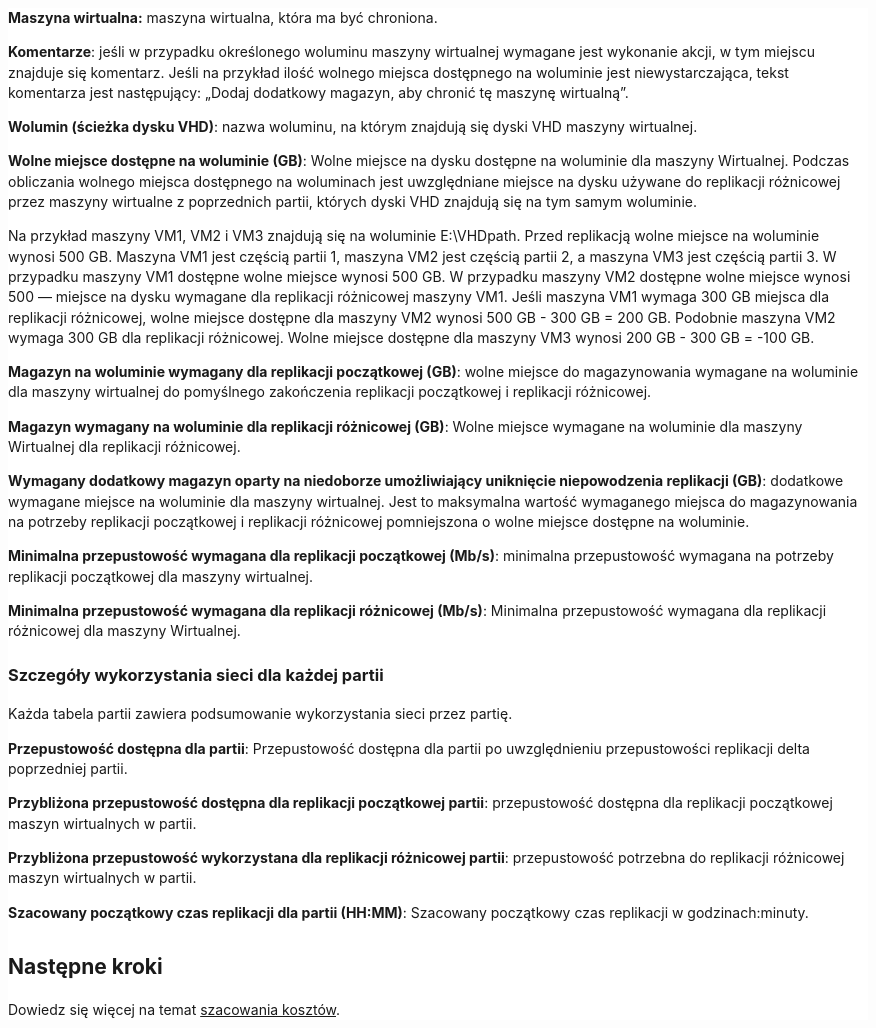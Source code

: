 **Maszyna wirtualna:** maszyna wirtualna, która ma być chroniona. 

**Komentarze**: jeśli w przypadku określonego woluminu maszyny wirtualnej wymagane jest wykonanie akcji, w tym miejscu znajduje się komentarz. Jeśli na przykład ilość wolnego miejsca dostępnego na woluminie jest niewystarczająca, tekst komentarza jest następujący: „Dodaj dodatkowy magazyn, aby chronić tę maszynę wirtualną”.

**Wolumin (ścieżka dysku VHD)**: nazwa woluminu, na którym znajdują się dyski VHD maszyny wirtualnej. 

**Wolne miejsce dostępne na woluminie (GB)**: Wolne miejsce na dysku dostępne na woluminie dla maszyny Wirtualnej. Podczas obliczania wolnego miejsca dostępnego na woluminach jest uwzględniane miejsce na dysku używane do replikacji różnicowej przez maszyny wirtualne z poprzednich partii, których dyski VHD znajdują się na tym samym woluminie. 

Na przykład maszyny VM1, VM2 i VM3 znajdują się na woluminie E:\VHDpath. Przed replikacją wolne miejsce na woluminie wynosi 500 GB. Maszyna VM1 jest częścią partii 1, maszyna VM2 jest częścią partii 2, a maszyna VM3 jest częścią partii 3. W przypadku maszyny VM1 dostępne wolne miejsce wynosi 500 GB. W przypadku maszyny VM2 dostępne wolne miejsce wynosi 500 — miejsce na dysku wymagane dla replikacji różnicowej maszyny VM1. Jeśli maszyna VM1 wymaga 300 GB miejsca dla replikacji różnicowej, wolne miejsce dostępne dla maszyny VM2 wynosi 500 GB - 300 GB = 200 GB. Podobnie maszyna VM2 wymaga 300 GB dla replikacji różnicowej. Wolne miejsce dostępne dla maszyny VM3 wynosi 200 GB - 300 GB = -100 GB.

**Magazyn na woluminie wymagany dla replikacji początkowej (GB)**: wolne miejsce do magazynowania wymagane na woluminie dla maszyny wirtualnej do pomyślnego zakończenia replikacji początkowej i replikacji różnicowej.

**Magazyn wymagany na woluminie dla replikacji różnicowej (GB)**: Wolne miejsce wymagane na woluminie dla maszyny Wirtualnej dla replikacji różnicowej.

**Wymagany dodatkowy magazyn oparty na niedoborze umożliwiający uniknięcie niepowodzenia replikacji (GB)**: dodatkowe wymagane miejsce na woluminie dla maszyny wirtualnej. Jest to maksymalna wartość wymaganego miejsca do magazynowania na potrzeby replikacji początkowej i replikacji różnicowej pomniejszona o wolne miejsce dostępne na woluminie.

**Minimalna przepustowość wymagana dla replikacji początkowej (Mb/s)**: minimalna przepustowość wymagana na potrzeby replikacji początkowej dla maszyny wirtualnej.

**Minimalna przepustowość wymagana dla replikacji różnicowej (Mb/s)**: Minimalna przepustowość wymagana dla replikacji różnicowej dla maszyny Wirtualnej.

### <a name="network-utilization-details-for-each-batch"></a>Szczegóły wykorzystania sieci dla każdej partii 
Każda tabela partii zawiera podsumowanie wykorzystania sieci przez partię.

**Przepustowość dostępna dla partii**: Przepustowość dostępna dla partii po uwzględnieniu przepustowości replikacji delta poprzedniej partii.

**Przybliżona przepustowość dostępna dla replikacji początkowej partii**: przepustowość dostępna dla replikacji początkowej maszyn wirtualnych w partii. 

**Przybliżona przepustowość wykorzystana dla replikacji różnicowej partii**: przepustowość potrzebna do replikacji różnicowej maszyn wirtualnych w partii. 

**Szacowany początkowy czas replikacji dla partii (HH:MM)**: Szacowany początkowy czas replikacji w godzinach:minuty.



## <a name="next-steps"></a>Następne kroki
Dowiedz się więcej na temat [szacowania kosztów](hyper-v-deployment-planner-cost-estimation.md).
